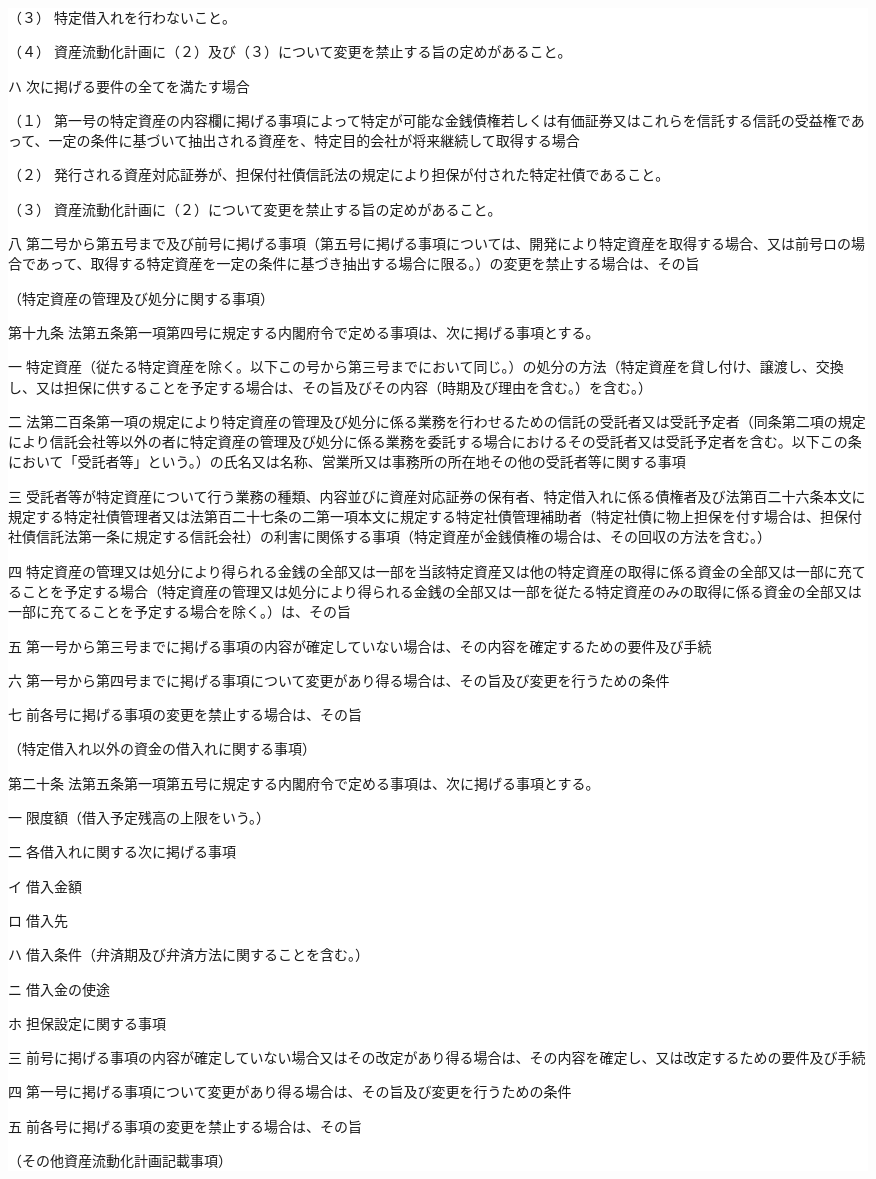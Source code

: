 （３） 特定借入れを行わないこと。

（４） 資産流動化計画に（２）及び（３）について変更を禁止する旨の定めがあること。

ハ 次に掲げる要件の全てを満たす場合

（１） 第一号の特定資産の内容欄に掲げる事項によって特定が可能な金銭債権若しくは有価証券又はこれらを信託する信託の受益権であって、一定の条件に基づいて抽出される資産を、特定目的会社が将来継続して取得する場合

（２） 発行される資産対応証券が、担保付社債信託法の規定により担保が付された特定社債であること。

（３） 資産流動化計画に（２）について変更を禁止する旨の定めがあること。

八 第二号から第五号まで及び前号に掲げる事項（第五号に掲げる事項については、開発により特定資産を取得する場合、又は前号ロの場合であって、取得する特定資産を一定の条件に基づき抽出する場合に限る。）の変更を禁止する場合は、その旨

（特定資産の管理及び処分に関する事項）

第十九条 法第五条第一項第四号に規定する内閣府令で定める事項は、次に掲げる事項とする。

一 特定資産（従たる特定資産を除く。以下この号から第三号までにおいて同じ。）の処分の方法（特定資産を貸し付け、譲渡し、交換し、又は担保に供することを予定する場合は、その旨及びその内容（時期及び理由を含む。）を含む。）

二 法第二百条第一項の規定により特定資産の管理及び処分に係る業務を行わせるための信託の受託者又は受託予定者（同条第二項の規定により信託会社等以外の者に特定資産の管理及び処分に係る業務を委託する場合におけるその受託者又は受託予定者を含む。以下この条において「受託者等」という。）の氏名又は名称、営業所又は事務所の所在地その他の受託者等に関する事項

三 受託者等が特定資産について行う業務の種類、内容並びに資産対応証券の保有者、特定借入れに係る債権者及び法第百二十六条本文に規定する特定社債管理者又は法第百二十七条の二第一項本文に規定する特定社債管理補助者（特定社債に物上担保を付す場合は、担保付社債信託法第一条に規定する信託会社）の利害に関係する事項（特定資産が金銭債権の場合は、その回収の方法を含む。）

四 特定資産の管理又は処分により得られる金銭の全部又は一部を当該特定資産又は他の特定資産の取得に係る資金の全部又は一部に充てることを予定する場合（特定資産の管理又は処分により得られる金銭の全部又は一部を従たる特定資産のみの取得に係る資金の全部又は一部に充てることを予定する場合を除く。）は、その旨

五 第一号から第三号までに掲げる事項の内容が確定していない場合は、その内容を確定するための要件及び手続

六 第一号から第四号までに掲げる事項について変更があり得る場合は、その旨及び変更を行うための条件

七 前各号に掲げる事項の変更を禁止する場合は、その旨

（特定借入れ以外の資金の借入れに関する事項）

第二十条 法第五条第一項第五号に規定する内閣府令で定める事項は、次に掲げる事項とする。

一 限度額（借入予定残高の上限をいう。）

二 各借入れに関する次に掲げる事項

イ 借入金額

ロ 借入先

ハ 借入条件（弁済期及び弁済方法に関することを含む。）

ニ 借入金の使途

ホ 担保設定に関する事項

三 前号に掲げる事項の内容が確定していない場合又はその改定があり得る場合は、その内容を確定し、又は改定するための要件及び手続

四 第一号に掲げる事項について変更があり得る場合は、その旨及び変更を行うための条件

五 前各号に掲げる事項の変更を禁止する場合は、その旨

（その他資産流動化計画記載事項）
